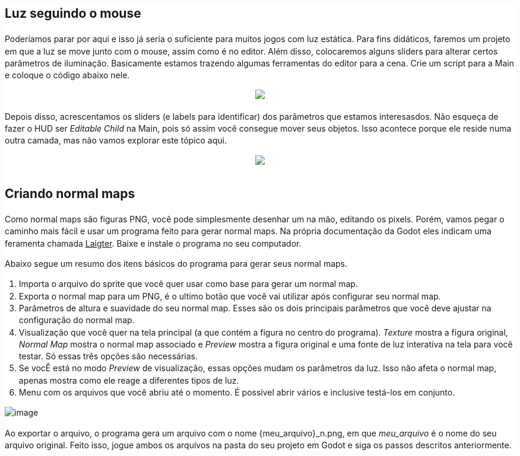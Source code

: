 ## Luz seguindo o mouse

Poderíamos parar por aqui e isso já seria o suficiente para muitos jogos com luz estática. Para fins didáticos, faremos um projeto em que a luz se move junto com o mouse, assim como é no editor. Além disso, colocaremos alguns sliders para alterar certos parâmetros de iluminação. Basicamente estamos trazendo algumas ferramentas do editor para a cena. Crie um script para a Main e coloque o código abaixo nele.

<p align="center">
   <img src="https://github.com/user-attachments/assets/af6cdd02-d96a-4a74-9fd1-b05825151d72" width="400">
</p>

Depois disso, acrescentamos os sliders (e labels para identificar) dos parâmetros que estamos interesasdos. Não esqueça de fazer o HUD ser *Editable Child* na Main, pois só assim você consegue mover seus objetos. Isso acontece porque ele reside numa outra camada, mas não vamos explorar este tópico aqui.

<p align="center">
   <img src="https://github.com/user-attachments/assets/c18de11e-ef94-4949-a571-69e7c07166fa" width="1000">
</p>

## Criando normal maps

Como normal maps são figuras PNG, você pode simplesmente desenhar um na mão, editando os pixels. Porém, vamos pegar o caminho mais fácil e usar um programa feito para gerar normal maps. Na própria documentação da Godot eles indicam uma feramenta chamada [Laigter](https://docs.godotengine.org/en/stable/tutorials/2d/2d_lights_and_shadows.html#normal-and-specular-maps). Baixe e instale o programa no seu computador.

Abaixo segue um resumo dos itens básicos do programa para gerar seus normal maps.

1. Importa o arquivo do sprite que você quer usar como base para gerar um normal map.
2. Exporta o normal map para um PNG, é o ultimo botão que você vai utilizar após configurar seu normal map.
3. Parâmetros de altura e suavidade do seu normal map. Esses são os dois principais parâmetros que você deve ajustar na configuração do normal map.
4. Visualização que você quer na tela principal (a que contém a figura no centro do programa). *Texture* mostra a figura original, *Normal Map* mostra o normal map associado e *Preview* mostra a figura original e uma fonte de luz interativa na tela para você testar. Só essas três opções são necessárias.
5. Se vocÊ está no modo *Preview* de visualização, essas opções mudam os parâmetros da luz. Isso não afeta o normal map, apenas mostra como ele reage a diferentes tipos de luz.
6. Menu com os arquivos que você abriu até o momento. É possível abrir vários e inclusive testá-los em conjunto.

![image](https://github.com/user-attachments/assets/4c83e9f1-d0c5-4c84-b9cb-84c827566565)

Ao exportar o arquivo, o programa gera um arquivo com o nome {meu_arquivo}_n.png, em que *meu_arquivo* é o nome do seu arquivo original. Feito isso, jogue ambos os arquivos na pasta do seu projeto em Godot e siga os passos descritos anteriormente.
